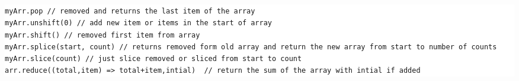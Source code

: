 ```
myArr.pop // removed and returns the last item of the array
myArr.unshift(0) // add new item or items in the start of array
myArr.shift() // removed first item from array
myArr.splice(start, count) // returns removed form old array and return the new array from start to number of counts
myArr.slice(count) // just slice removed or sliced from start to count
arr.reduce((total,item) => total+item,intial)  // return the sum of the array with intial if added
```